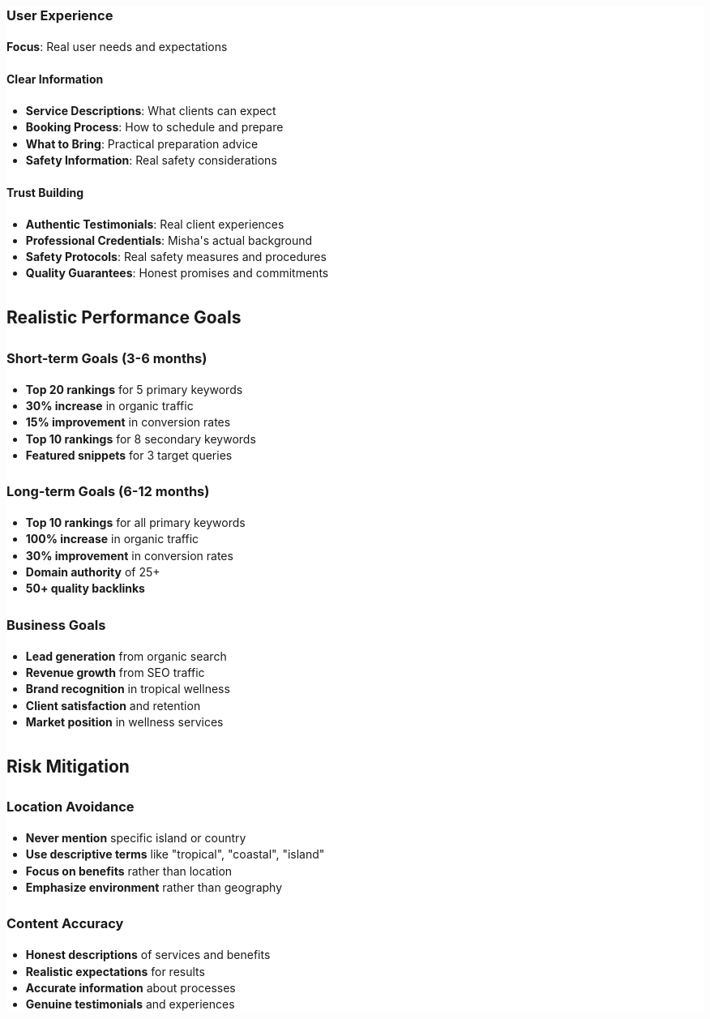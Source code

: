 ### User Experience
**Focus**: Real user needs and expectations

#### Clear Information
- **Service Descriptions**: What clients can expect
- **Booking Process**: How to schedule and prepare
- **What to Bring**: Practical preparation advice
- **Safety Information**: Real safety considerations

#### Trust Building
- **Authentic Testimonials**: Real client experiences
- **Professional Credentials**: Misha's actual background
- **Safety Protocols**: Real safety measures and procedures
- **Quality Guarantees**: Honest promises and commitments

## Realistic Performance Goals

### Short-term Goals (3-6 months)
- **Top 20 rankings** for 5 primary keywords
- **30% increase** in organic traffic
- **15% improvement** in conversion rates
- **Top 10 rankings** for 8 secondary keywords
- **Featured snippets** for 3 target queries

### Long-term Goals (6-12 months)
- **Top 10 rankings** for all primary keywords
- **100% increase** in organic traffic
- **30% improvement** in conversion rates
- **Domain authority** of 25+
- **50+ quality backlinks**

### Business Goals
- **Lead generation** from organic search
- **Revenue growth** from SEO traffic
- **Brand recognition** in tropical wellness
- **Client satisfaction** and retention
- **Market position** in wellness services

## Risk Mitigation

### Location Avoidance
- **Never mention** specific island or country
- **Use descriptive terms** like "tropical", "coastal", "island"
- **Focus on benefits** rather than location
- **Emphasize environment** rather than geography

### Content Accuracy
- **Honest descriptions** of services and benefits
- **Realistic expectations** for results
- **Accurate information** about processes
- **Genuine testimonials** and experiences
